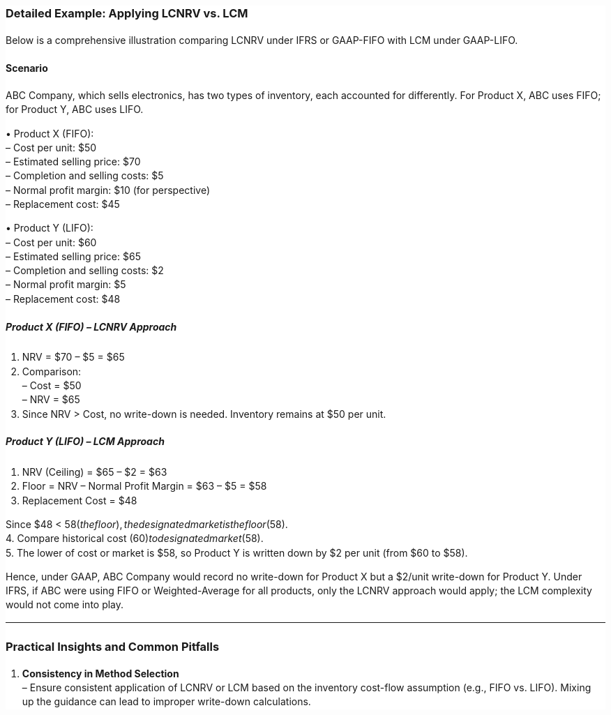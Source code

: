 ### Detailed Example: Applying LCNRV vs. LCM

Below is a comprehensive illustration comparing LCNRV under IFRS or GAAP-FIFO with LCM under GAAP-LIFO.

#### Scenario

ABC Company, which sells electronics, has two types of inventory, each accounted for differently. For Product X, ABC uses FIFO; for Product Y, ABC uses LIFO.

• Product X (FIFO):  
  – Cost per unit: $50  
  – Estimated selling price: $70  
  – Completion and selling costs: $5  
  – Normal profit margin: $10 (for perspective)  
  – Replacement cost: $45  

• Product Y (LIFO):  
  – Cost per unit: $60  
  – Estimated selling price: $65  
  – Completion and selling costs: $2  
  – Normal profit margin: $5  
  – Replacement cost: $48  

##### Product X (FIFO) – LCNRV Approach

1. NRV = $70 – $5 = $65  
2. Comparison:  
   – Cost = $50  
   – NRV = $65  
3. Since NRV > Cost, no write-down is needed. Inventory remains at $50 per unit.

##### Product Y (LIFO) – LCM Approach

1. NRV (Ceiling) = $65 – $2 = $63  
2. Floor = NRV – Normal Profit Margin = $63 – $5 = $58  
3. Replacement Cost = $48  

Since $48 < $58 (the floor), the designated market is the floor ($58).  
4. Compare historical cost ($60) to designated market ($58).  
5. The lower of cost or market is $58, so Product Y is written down by $2 per unit (from $60 to $58).

Hence, under GAAP, ABC Company would record no write-down for Product X but a $2/unit write-down for Product Y. Under IFRS, if ABC were using FIFO or Weighted-Average for all products, only the LCNRV approach would apply; the LCM complexity would not come into play.

-------------------------------------------------------------------------------

### Practical Insights and Common Pitfalls

1. **Consistency in Method Selection**  
   – Ensure consistent application of LCNRV or LCM based on the inventory cost-flow assumption (e.g., FIFO vs. LIFO). Mixing up the guidance can lead to improper write-down calculations.
